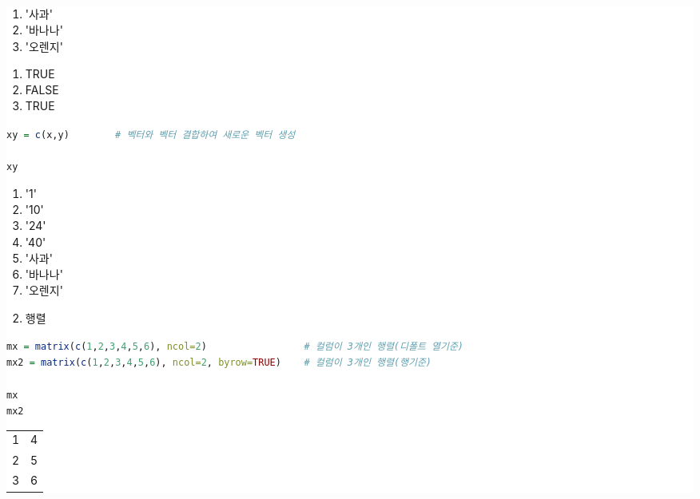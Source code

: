 


<ol class=list-inline>
	<li>'사과'</li>
	<li>'바나나'</li>
	<li>'오렌지'</li>
</ol>




<ol class=list-inline>
	<li>TRUE</li>
	<li>FALSE</li>
	<li>TRUE</li>
</ol>




```R
xy = c(x,y)        # 벡터와 벡터 결합하여 새로운 벡터 생성

xy
```


<ol class=list-inline>
	<li>'1'</li>
	<li>'10'</li>
	<li>'24'</li>
	<li>'40'</li>
	<li>'사과'</li>
	<li>'바나나'</li>
	<li>'오렌지'</li>
</ol>



2) 행렬


```R
mx = matrix(c(1,2,3,4,5,6), ncol=2)                 # 컬럼이 3개인 행렬(디폴트 열기준)
mx2 = matrix(c(1,2,3,4,5,6), ncol=2, byrow=TRUE)    # 컬럼이 3개인 행렬(행기준)

mx
mx2
```


<table>
<tbody>
	<tr><td>1</td><td>4</td></tr>
	<tr><td>2</td><td>5</td></tr>
	<tr><td>3</td><td>6</td></tr>
</tbody>
</table>


